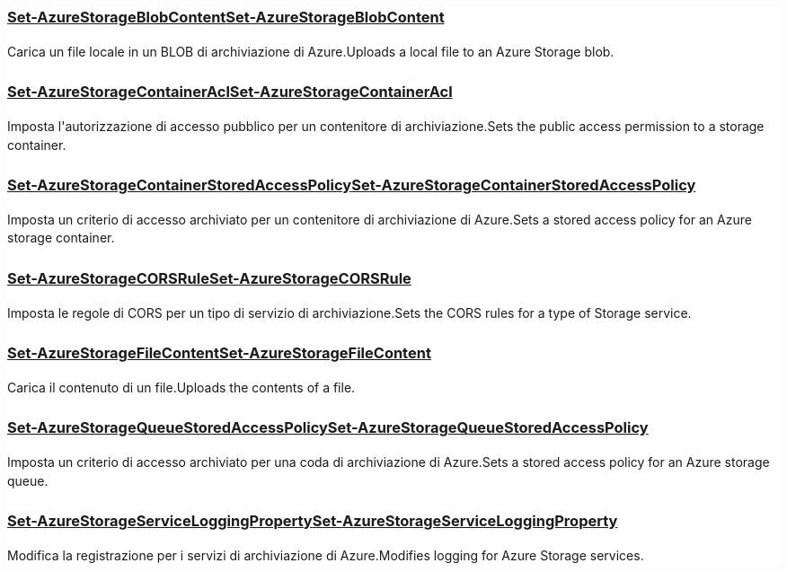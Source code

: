 ### [<span data-ttu-id="8d6fd-207">Set-AzureStorageBlobContent</span><span class="sxs-lookup"><span data-stu-id="8d6fd-207">Set-AzureStorageBlobContent</span></span>](Set-AzureStorageBlobContent.md)
<span data-ttu-id="8d6fd-208">Carica un file locale in un BLOB di archiviazione di Azure.</span><span class="sxs-lookup"><span data-stu-id="8d6fd-208">Uploads a local file to an Azure Storage blob.</span></span>

### [<span data-ttu-id="8d6fd-209">Set-AzureStorageContainerAcl</span><span class="sxs-lookup"><span data-stu-id="8d6fd-209">Set-AzureStorageContainerAcl</span></span>](Set-AzureStorageContainerAcl.md)
<span data-ttu-id="8d6fd-210">Imposta l'autorizzazione di accesso pubblico per un contenitore di archiviazione.</span><span class="sxs-lookup"><span data-stu-id="8d6fd-210">Sets the public access permission to a storage container.</span></span>

### [<span data-ttu-id="8d6fd-211">Set-AzureStorageContainerStoredAccessPolicy</span><span class="sxs-lookup"><span data-stu-id="8d6fd-211">Set-AzureStorageContainerStoredAccessPolicy</span></span>](Set-AzureStorageContainerStoredAccessPolicy.md)
<span data-ttu-id="8d6fd-212">Imposta un criterio di accesso archiviato per un contenitore di archiviazione di Azure.</span><span class="sxs-lookup"><span data-stu-id="8d6fd-212">Sets a stored access policy for an Azure storage container.</span></span>

### [<span data-ttu-id="8d6fd-213">Set-AzureStorageCORSRule</span><span class="sxs-lookup"><span data-stu-id="8d6fd-213">Set-AzureStorageCORSRule</span></span>](Set-AzureStorageCORSRule.md)
<span data-ttu-id="8d6fd-214">Imposta le regole di CORS per un tipo di servizio di archiviazione.</span><span class="sxs-lookup"><span data-stu-id="8d6fd-214">Sets the CORS rules for a type of Storage service.</span></span>

### [<span data-ttu-id="8d6fd-215">Set-AzureStorageFileContent</span><span class="sxs-lookup"><span data-stu-id="8d6fd-215">Set-AzureStorageFileContent</span></span>](Set-AzureStorageFileContent.md)
<span data-ttu-id="8d6fd-216">Carica il contenuto di un file.</span><span class="sxs-lookup"><span data-stu-id="8d6fd-216">Uploads the contents of a file.</span></span>

### [<span data-ttu-id="8d6fd-217">Set-AzureStorageQueueStoredAccessPolicy</span><span class="sxs-lookup"><span data-stu-id="8d6fd-217">Set-AzureStorageQueueStoredAccessPolicy</span></span>](Set-AzureStorageQueueStoredAccessPolicy.md)
<span data-ttu-id="8d6fd-218">Imposta un criterio di accesso archiviato per una coda di archiviazione di Azure.</span><span class="sxs-lookup"><span data-stu-id="8d6fd-218">Sets a stored access policy for an Azure storage queue.</span></span>

### [<span data-ttu-id="8d6fd-219">Set-AzureStorageServiceLoggingProperty</span><span class="sxs-lookup"><span data-stu-id="8d6fd-219">Set-AzureStorageServiceLoggingProperty</span></span>](Set-AzureStorageServiceLoggingProperty.md)
<span data-ttu-id="8d6fd-220">Modifica la registrazione per i servizi di archiviazione di Azure.</span><span class="sxs-lookup"><span data-stu-id="8d6fd-220">Modifies logging for Azure Storage services.</span></span>
